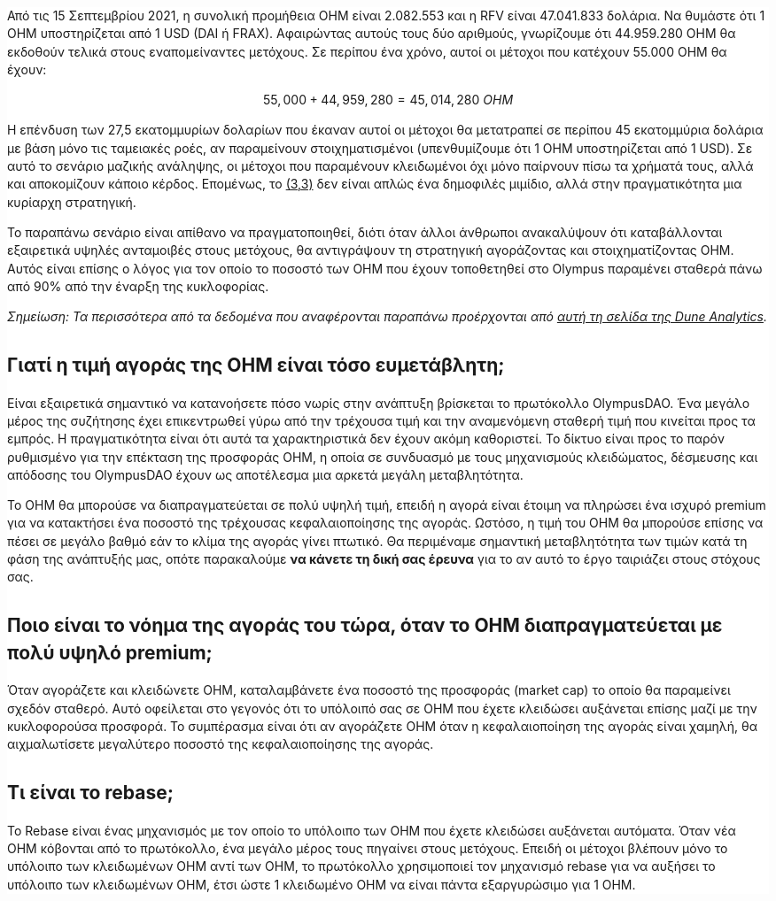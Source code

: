 Από τις 15 Σεπτεμβρίου 2021, η συνολική προμήθεια OHM είναι 2.082.553 και η RFV είναι 47.041.833 δολάρια. Να θυμάστε ότι 1 OHM υποστηρίζεται από 1 USD (DAI ή FRAX). Αφαιρώντας αυτούς τους δύο αριθμούς, γνωρίζουμε ότι 44.959.280 OHM θα εκδοθούν τελικά στους εναπομείναντες μετόχους. Σε περίπου ένα χρόνο, αυτοί οι μέτοχοι που κατέχουν 55.000 OHM θα έχουν:&#x20;

$$
55,000 + 44,959,280 = 45,014,280\ OHM
$$

Η επένδυση των 27,5 εκατομμυρίων δολαρίων που έκαναν αυτοί οι μέτοχοι θα μετατραπεί σε περίπου 45 εκατομμύρια δολάρια με βάση μόνο τις ταμειακές ροές, αν παραμείνουν στοιχηματισμένοι (υπενθυμίζουμε ότι 1 OHM υποστηρίζεται από 1 USD). Σε αυτό το σενάριο μαζικής ανάληψης, οι μέτοχοι που παραμένουν κλειδωμένοι όχι μόνο παίρνουν πίσω τα χρήματά τους, αλλά και αποκομίζουν κάποιο κέρδος. Επομένως, το [(3,3)](https://docs.olympusdao.finance/main/basics/basics#what-is-the-deal-with-3-3-and-1-1) δεν είναι απλώς ένα δημοφιλές μιμίδιο, αλλά στην πραγματικότητα μια κυρίαρχη στρατηγική.&#x20;

Το παραπάνω σενάριο είναι απίθανο να πραγματοποιηθεί, διότι όταν άλλοι άνθρωποι ανακαλύψουν ότι καταβάλλονται εξαιρετικά υψηλές ανταμοιβές στους μετόχους, θα αντιγράψουν τη στρατηγική αγοράζοντας και στοιχηματίζοντας OHM. Αυτός είναι επίσης ο λόγος για τον οποίο το ποσοστό των OHM που έχουν τοποθετηθεί στο Olympus παραμένει σταθερά πάνω από 90% από την έναρξη της κυκλοφορίας.&#x20;

_Σημείωση: Τα περισσότερα από τα δεδομένα που αναφέρονται παραπάνω προέρχονται από_ [_αυτή τη σελίδα της Dune Analytics_](https://duneanalytics.com/shadow/Olympus-\(OHM\))_._

## Γιατί η τιμή αγοράς της OHM είναι τόσο ευμετάβλητη;&#x20;

Είναι εξαιρετικά σημαντικό να κατανοήσετε πόσο νωρίς στην ανάπτυξη βρίσκεται το πρωτόκολλο OlympusDAO. Ένα μεγάλο μέρος της συζήτησης έχει επικεντρωθεί γύρω από την τρέχουσα τιμή και την αναμενόμενη σταθερή τιμή που κινείται προς τα εμπρός. Η πραγματικότητα είναι ότι αυτά τα χαρακτηριστικά δεν έχουν ακόμη καθοριστεί. Το δίκτυο είναι προς το παρόν ρυθμισμένο για την επέκταση της προσφοράς OHM, η οποία σε συνδυασμό με τους μηχανισμούς κλειδώματος, δέσμευσης και απόδοσης του OlympusDAO έχουν ως αποτέλεσμα μια αρκετά μεγάλη μεταβλητότητα.&#x20;

Το OHM θα μπορούσε να διαπραγματεύεται σε πολύ υψηλή τιμή, επειδή η αγορά είναι έτοιμη να πληρώσει ένα ισχυρό premium για να κατακτήσει ένα ποσοστό της τρέχουσας κεφαλαιοποίησης της αγοράς. Ωστόσο, η τιμή του OHM θα μπορούσε επίσης να πέσει σε μεγάλο βαθμό εάν το κλίμα της αγοράς γίνει πτωτικό. Θα περιμέναμε σημαντική μεταβλητότητα των τιμών κατά τη φάση της ανάπτυξής μας, οπότε παρακαλούμε **να κάνετε τη δική σας έρευνα** για το αν αυτό το έργο ταιριάζει στους στόχους σας.

## Ποιο είναι το νόημα της αγοράς του τώρα, όταν το OHM διαπραγματεύεται με πολύ υψηλό premium;&#x20;

Όταν αγοράζετε και κλειδώνετε OHM, καταλαμβάνετε ένα ποσοστό της προσφοράς (market cap) το οποίο θα παραμείνει σχεδόν σταθερό. Αυτό οφείλεται στο γεγονός ότι το υπόλοιπό σας σε OHM που έχετε κλειδώσει αυξάνεται επίσης μαζί με την κυκλοφορούσα προσφορά. Το συμπέρασμα είναι ότι αν αγοράζετε OHM όταν η κεφαλαιοποίηση της αγοράς είναι χαμηλή, θα αιχμαλωτίσετε μεγαλύτερο ποσοστό της κεφαλαιοποίησης της αγοράς.

## Τι είναι το rebase;&#x20;

Το Rebase είναι ένας μηχανισμός με τον οποίο το υπόλοιπο των OHM που έχετε κλειδώσει αυξάνεται αυτόματα. Όταν νέα OHM κόβονται από το πρωτόκολλο, ένα μεγάλο μέρος τους πηγαίνει στους μετόχους. Επειδή οι μέτοχοι βλέπουν μόνο το υπόλοιπο των κλειδωμένων OHM αντί των OHM, το πρωτόκολλο χρησιμοποιεί τον μηχανισμό rebase για να αυξήσει το υπόλοιπο των κλειδωμένων OHM, έτσι ώστε 1 κλειδωμένο OHM να είναι πάντα εξαργυρώσιμο για 1 OHM.

